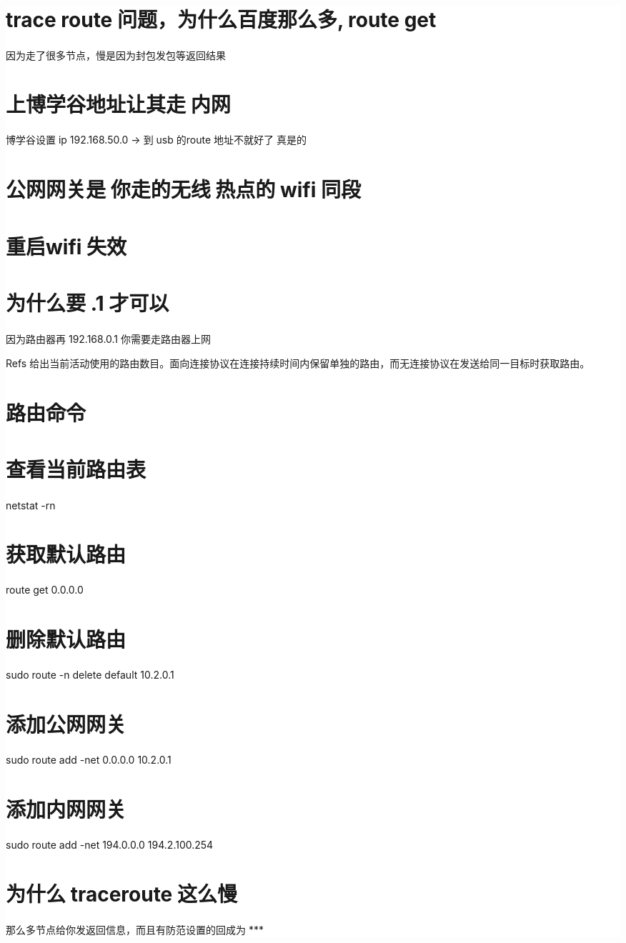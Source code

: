 # trace route 问题，为什么百度那么多, route get

因为走了很多节点，慢是因为封包发包等返回结果

# 上博学谷地址让其走 内网

博学谷设置 ip 192.168.50.0 -> 到 usb 的route 地址不就好了 真是的

# 公网网关是 你走的无线 热点的 wifi 同段

# 重启wifi 失效

# 为什么要 .1 才可以

因为路由器再 192.168.0.1 你需要走路由器上网

Refs      给出当前活动使用的路由数目。面向连接协议在连接持续时间内保留单独的路由，而无连接协议在发送给同一目标时获取路由。

# 路由命令

# 查看当前路由表
netstat -rn

# 获取默认路由
route get 0.0.0.0

# 删除默认路由
sudo route -n delete default 10.2.0.1

# 添加公网网关
sudo route add -net 0.0.0.0 10.2.0.1

# 添加内网网关
sudo route add -net 194.0.0.0 194.2.100.254

# 为什么 traceroute 这么慢

那么多节点给你发返回信息，而且有防范设置的回成为 ***
